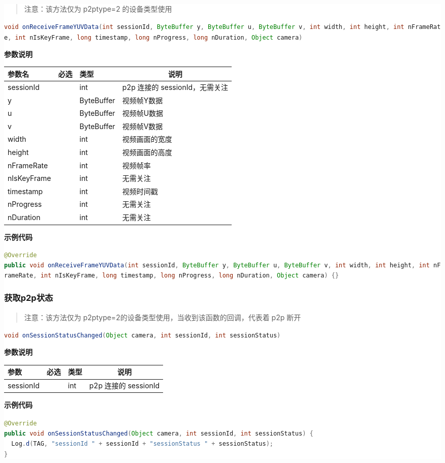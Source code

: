> 注意：该方法仅为 p2ptype=2 的设备类型使用

```java
void onReceiveFrameYUVData(int sessionId, ByteBuffer y, ByteBuffer u, ByteBuffer v, int width, int height, int nFrameRate, int nIsKeyFrame, long timestamp, long nProgress, long nDuration, Object camera)
```

**参数说明**

|参数名|必选|类型|说明|
|:----    |:---|:----- |-----   |
| sessionId || int | p2p 连接的 sessionId，无需关注 |
| y || ByteBuffer | 视频帧Y数据|
| u || ByteBuffer | 视频帧U数据|
| v || ByteBuffer | 视频帧V数据|
| width || int | 视频画面的宽度|
| height || int | 视频画面的高度|
| nFrameRate || int | 视频帧率|
| nIsKeyFrame || int | 无需关注|
| timestamp || int | 视频时间戳|
| nProgress || int | 无需关注|
| nDuration || int | 无需关注|

**示例代码**
```java
@Override
public void onReceiveFrameYUVData(int sessionId, ByteBuffer y, ByteBuffer u, ByteBuffer v, int width, int height, int nFrameRate, int nIsKeyFrame, long timestamp, long nProgress, long nDuration, Object camera) {}
```
### 获取p2p状态

> 注意：该方法仅为 p2ptype=2的设备类型使用，当收到该函数的回调，代表着 p2p 断开

```java       
void onSessionStatusChanged(Object camera, int sessionId, int sessionStatus)
```
**参数说明**

|参数|必选|类型|说明|
|:----    |:---|:----- |-----   |
| sessionId || int | p2p 连接的 sessionId |

**示例代码**  

```java       
@Override
public void onSessionStatusChanged(Object camera, int sessionId, int sessionStatus) {
  Log.d(TAG, "sessionId " + sessionId + "sessionStatus " + sessionStatus);
}
```